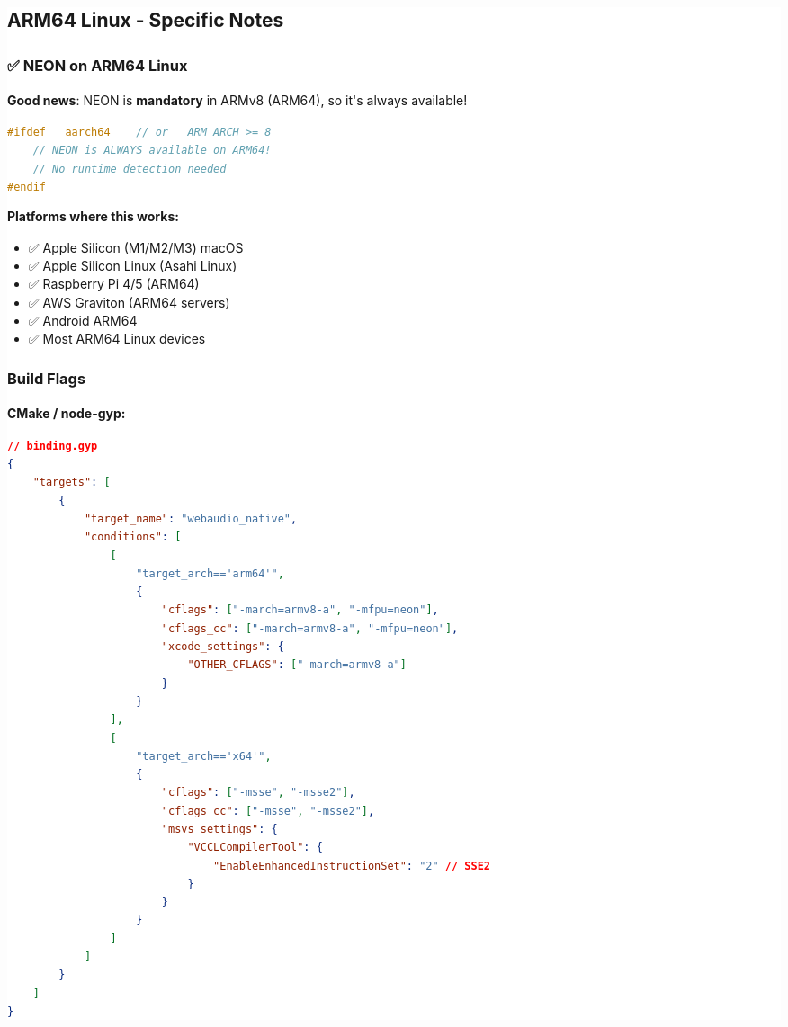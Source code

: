 ## ARM64 Linux - Specific Notes

### ✅ NEON on ARM64 Linux

**Good news**: NEON is **mandatory** in ARMv8 (ARM64), so it's always available!

```cpp
#ifdef __aarch64__  // or __ARM_ARCH >= 8
    // NEON is ALWAYS available on ARM64!
    // No runtime detection needed
#endif
```

**Platforms where this works:**

- ✅ Apple Silicon (M1/M2/M3) macOS
- ✅ Apple Silicon Linux (Asahi Linux)
- ✅ Raspberry Pi 4/5 (ARM64)
- ✅ AWS Graviton (ARM64 servers)
- ✅ Android ARM64
- ✅ Most ARM64 Linux devices

### Build Flags

**CMake / node-gyp:**

```json
// binding.gyp
{
    "targets": [
        {
            "target_name": "webaudio_native",
            "conditions": [
                [
                    "target_arch=='arm64'",
                    {
                        "cflags": ["-march=armv8-a", "-mfpu=neon"],
                        "cflags_cc": ["-march=armv8-a", "-mfpu=neon"],
                        "xcode_settings": {
                            "OTHER_CFLAGS": ["-march=armv8-a"]
                        }
                    }
                ],
                [
                    "target_arch=='x64'",
                    {
                        "cflags": ["-msse", "-msse2"],
                        "cflags_cc": ["-msse", "-msse2"],
                        "msvs_settings": {
                            "VCCLCompilerTool": {
                                "EnableEnhancedInstructionSet": "2" // SSE2
                            }
                        }
                    }
                ]
            ]
        }
    ]
}
```
